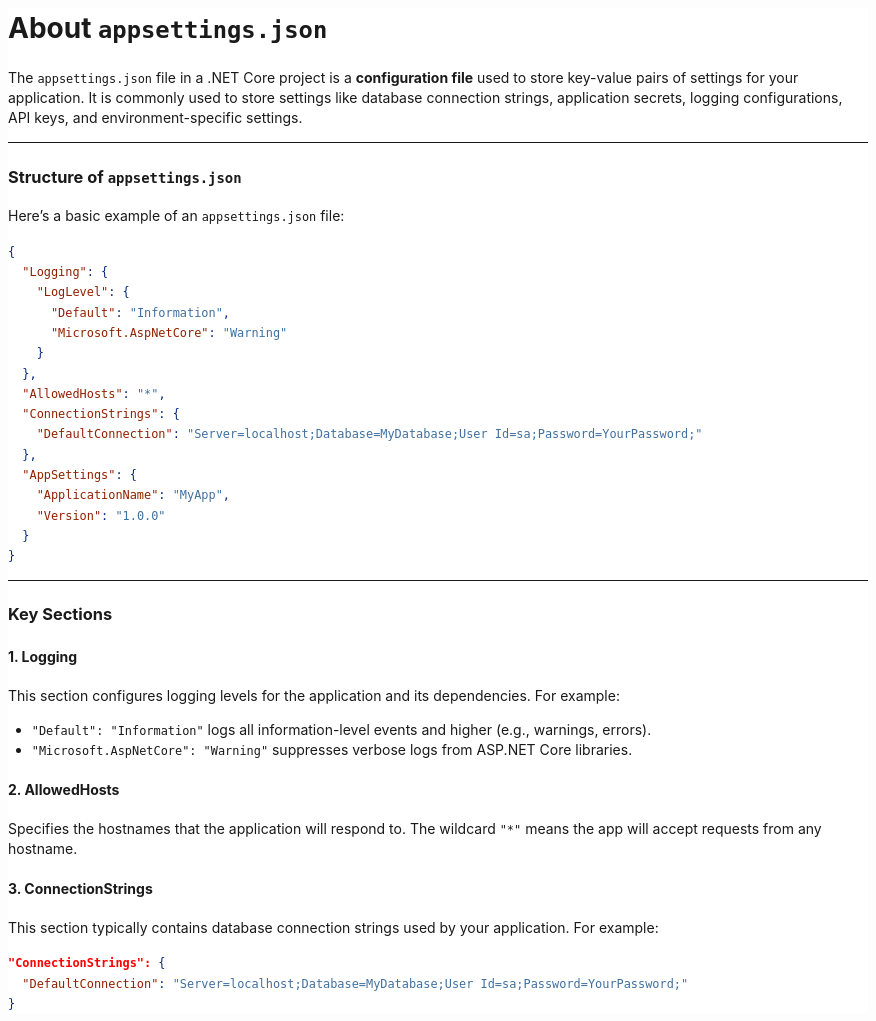 # About `appsettings.json`


The `appsettings.json` file in a .NET Core project is a **configuration file** used to store key-value pairs of settings for your application. It is commonly used to store settings like database connection strings, application secrets, logging configurations, API keys, and environment-specific settings.

---

### Structure of `appsettings.json`

Here’s a basic example of an `appsettings.json` file:

```json
{
  "Logging": {
    "LogLevel": {
      "Default": "Information",
      "Microsoft.AspNetCore": "Warning"
    }
  },
  "AllowedHosts": "*",
  "ConnectionStrings": {
    "DefaultConnection": "Server=localhost;Database=MyDatabase;User Id=sa;Password=YourPassword;"
  },
  "AppSettings": {
    "ApplicationName": "MyApp",
    "Version": "1.0.0"
  }
}
```

---

### Key Sections

#### 1. **Logging**

This section configures logging levels for the application and its dependencies. For example:

* `"Default": "Information"` logs all information-level events and higher (e.g., warnings, errors).
* `"Microsoft.AspNetCore": "Warning"` suppresses verbose logs from ASP.NET Core libraries.

#### 2. **AllowedHosts**

Specifies the hostnames that the application will respond to. The wildcard `"*"` means the app will accept requests from any hostname.

#### 3. **ConnectionStrings**

This section typically contains database connection strings used by your application. For example:

```json
"ConnectionStrings": {
  "DefaultConnection": "Server=localhost;Database=MyDatabase;User Id=sa;Password=YourPassword;"
}
```
